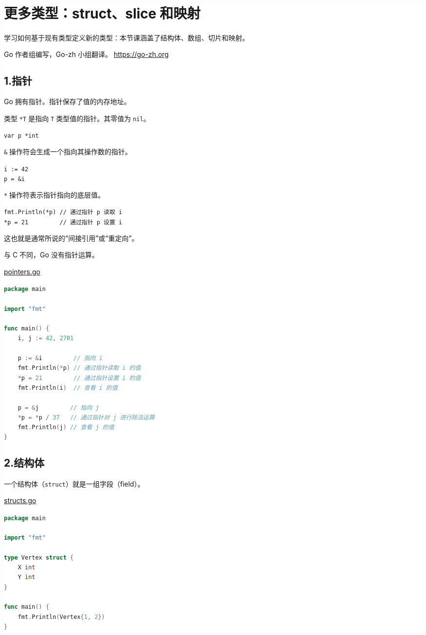 # 更多类型：struct、slice 和映射

学习如何基于现有类型定义新的类型：本节课涵盖了结构体、数组、切片和映射。

Go 作者组编写，Go-zh 小组翻译。
https://go-zh.org

## 1.指针

Go 拥有指针。指针保存了值的内存地址。

类型 `*T` 是指向 `T` 类型值的指针。其零值为 `nil`。

	var p *int

`&` 操作符会生成一个指向其操作数的指针。

	i := 42
	p = &i

`*` 操作符表示指针指向的底层值。

	fmt.Println(*p) // 通过指针 p 读取 i
	*p = 21         // 通过指针 p 设置 i

这也就是通常所说的“间接引用”或“重定向”。

与 C 不同，Go 没有指针运算。

[pointers.go](ch3-moretypes/pointers/pointers.go)
```go
package main

import "fmt"

func main() {
	i, j := 42, 2701

	p := &i         // 指向 i
	fmt.Println(*p) // 通过指针读取 i 的值
	*p = 21         // 通过指针设置 i 的值
	fmt.Println(i)  // 查看 i 的值

	p = &j         // 指向 j
	*p = *p / 37   // 通过指针对 j 进行除法运算
	fmt.Println(j) // 查看 j 的值
}
```


## 2.结构体

一个结构体（`struct`）就是一组字段（field）。

[structs.go](ch3-moretypes/structs/structs.go)
```go
package main

import "fmt"

type Vertex struct {
	X int
	Y int
}

func main() {
	fmt.Println(Vertex{1, 2})
}
```